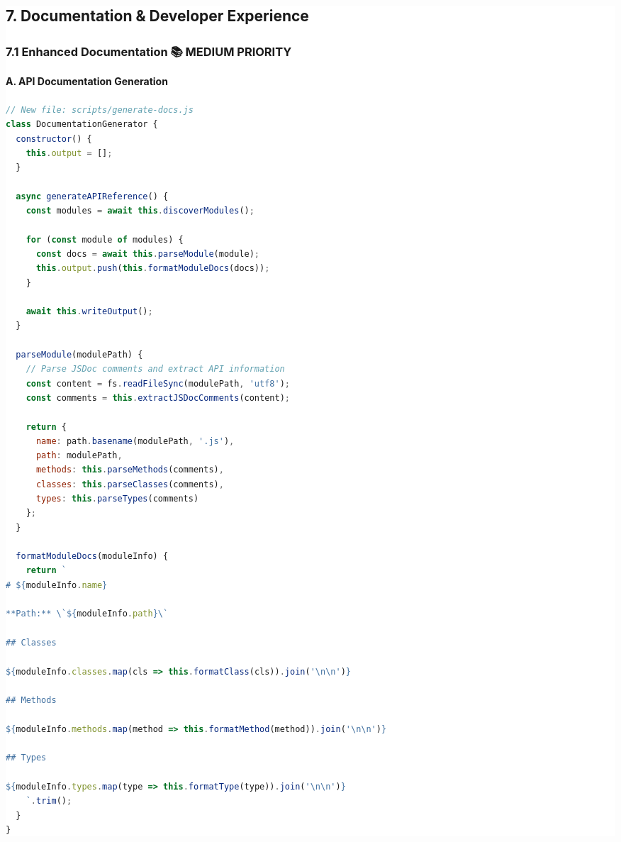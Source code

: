 ## 7. Documentation & Developer Experience

### 7.1 Enhanced Documentation 📚 **MEDIUM PRIORITY**

#### A. API Documentation Generation
```javascript
// New file: scripts/generate-docs.js
class DocumentationGenerator {
  constructor() {
    this.output = [];
  }

  async generateAPIReference() {
    const modules = await this.discoverModules();
    
    for (const module of modules) {
      const docs = await this.parseModule(module);
      this.output.push(this.formatModuleDocs(docs));
    }

    await this.writeOutput();
  }

  parseModule(modulePath) {
    // Parse JSDoc comments and extract API information
    const content = fs.readFileSync(modulePath, 'utf8');
    const comments = this.extractJSDocComments(content);
    
    return {
      name: path.basename(modulePath, '.js'),
      path: modulePath,
      methods: this.parseMethods(comments),
      classes: this.parseClasses(comments),
      types: this.parseTypes(comments)
    };
  }

  formatModuleDocs(moduleInfo) {
    return `
# ${moduleInfo.name}

**Path:** \`${moduleInfo.path}\`

## Classes

${moduleInfo.classes.map(cls => this.formatClass(cls)).join('\n\n')}

## Methods

${moduleInfo.methods.map(method => this.formatMethod(method)).join('\n\n')}

## Types

${moduleInfo.types.map(type => this.formatType(type)).join('\n\n')}
    `.trim();
  }
}
```
